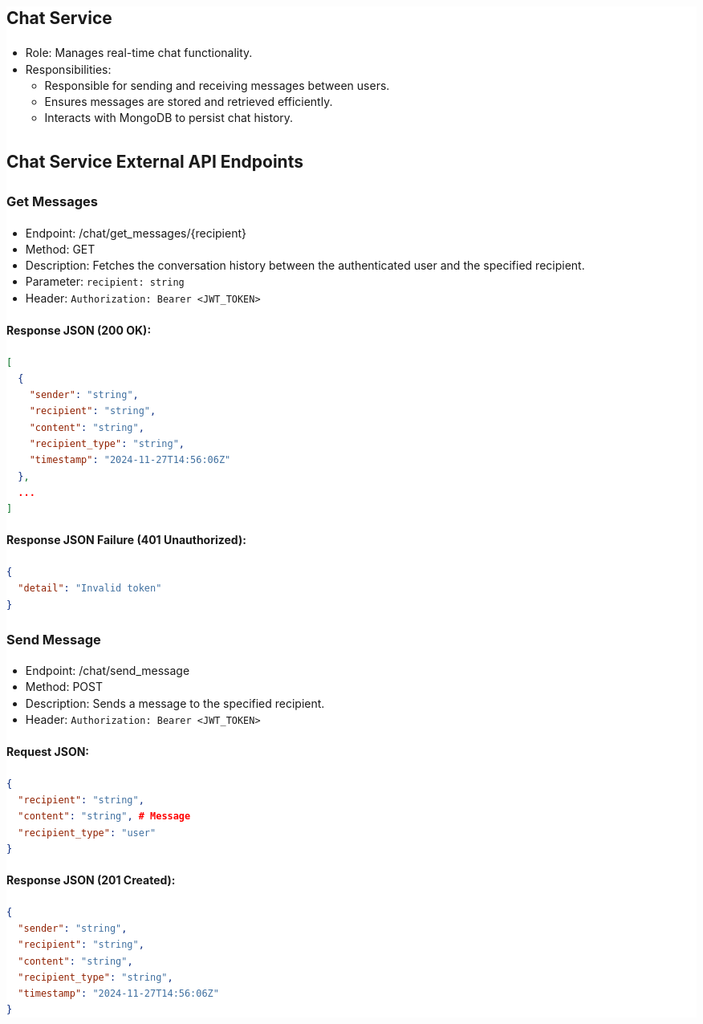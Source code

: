 ```json
```


## Chat Service

* Role: Manages real-time chat functionality.
* Responsibilities:
    *  Responsible for sending and receiving messages between users.
    *  Ensures messages are stored and retrieved efficiently.
    *  Interacts with MongoDB to persist chat history.

## Chat Service External API Endpoints

### Get Messages
* Endpoint: /chat/get_messages/{recipient}
* Method: GET
* Description: Fetches the conversation history between the authenticated user and the specified recipient.
* Parameter: ```recipient: string```
* Header: ```Authorization: Bearer <JWT_TOKEN>```
#### Response JSON (200 OK):
```json
[
  {
    "sender": "string",
    "recipient": "string",
    "content": "string",
    "recipient_type": "string",
    "timestamp": "2024-11-27T14:56:06Z"
  },
  ...
]
```
#### Response JSON Failure (401 Unauthorized):
```json
{
  "detail": "Invalid token"
}
```
### Send Message
* Endpoint: /chat/send_message
* Method: POST
* Description: Sends a message to the specified recipient.
* Header: ```Authorization: Bearer <JWT_TOKEN>```
#### Request JSON:
```json
{
  "recipient": "string",
  "content": "string", # Message
  "recipient_type": "user"
}
```
#### Response JSON (201 Created):
```json
{
  "sender": "string",
  "recipient": "string",
  "content": "string",
  "recipient_type": "string",
  "timestamp": "2024-11-27T14:56:06Z"
}
```